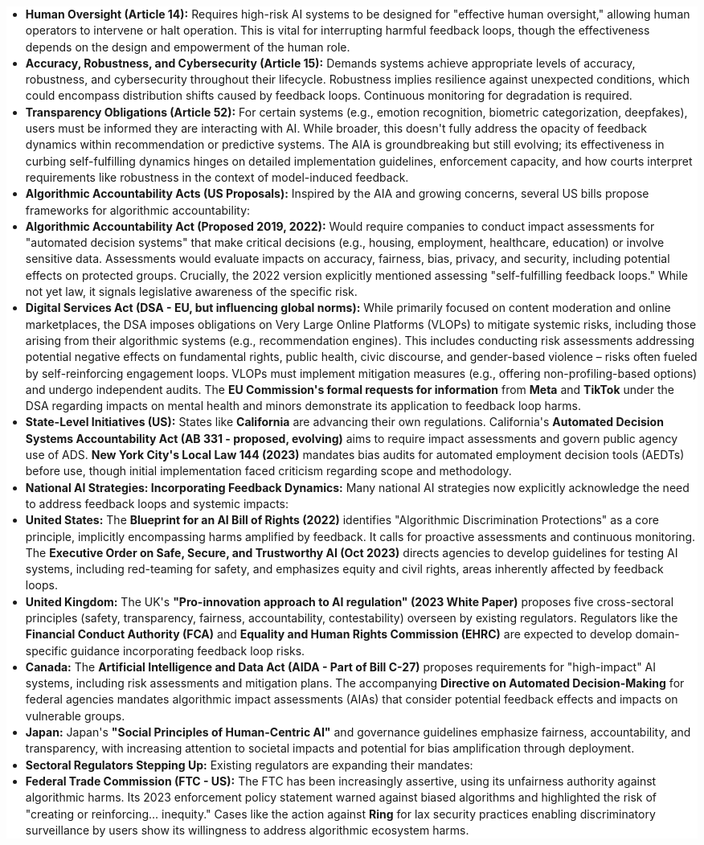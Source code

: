 *   **Human Oversight (Article 14):** Requires high-risk AI systems to be designed for "effective human oversight," allowing human operators to intervene or halt operation. This is vital for interrupting harmful feedback loops, though the effectiveness depends on the design and empowerment of the human role.
*   **Accuracy, Robustness, and Cybersecurity (Article 15):** Demands systems achieve appropriate levels of accuracy, robustness, and cybersecurity throughout their lifecycle. Robustness implies resilience against unexpected conditions, which could encompass distribution shifts caused by feedback loops. Continuous monitoring for degradation is required.
*   **Transparency Obligations (Article 52):** For certain systems (e.g., emotion recognition, biometric categorization, deepfakes), users must be informed they are interacting with AI. While broader, this doesn't fully address the opacity of feedback dynamics within recommendation or predictive systems. The AIA is groundbreaking but still evolving; its effectiveness in curbing self-fulfilling dynamics hinges on detailed implementation guidelines, enforcement capacity, and how courts interpret requirements like robustness in the context of model-induced feedback.
*   **Algorithmic Accountability Acts (US Proposals):** Inspired by the AIA and growing concerns, several US bills propose frameworks for algorithmic accountability:
*   **Algorithmic Accountability Act (Proposed 2019, 2022):** Would require companies to conduct impact assessments for "automated decision systems" that make critical decisions (e.g., housing, employment, healthcare, education) or involve sensitive data. Assessments would evaluate impacts on accuracy, fairness, bias, privacy, and security, including potential effects on protected groups. Crucially, the 2022 version explicitly mentioned assessing "self-fulfilling feedback loops." While not yet law, it signals legislative awareness of the specific risk.
*   **Digital Services Act (DSA - EU, but influencing global norms):** While primarily focused on content moderation and online marketplaces, the DSA imposes obligations on Very Large Online Platforms (VLOPs) to mitigate systemic risks, including those arising from their algorithmic systems (e.g., recommendation engines). This includes conducting risk assessments addressing potential negative effects on fundamental rights, public health, civic discourse, and gender-based violence – risks often fueled by self-reinforcing engagement loops. VLOPs must implement mitigation measures (e.g., offering non-profiling-based options) and undergo independent audits. The **EU Commission's formal requests for information** from **Meta** and **TikTok** under the DSA regarding impacts on mental health and minors demonstrate its application to feedback loop harms.
*   **State-Level Initiatives (US):** States like **California** are advancing their own regulations. California's **Automated Decision Systems Accountability Act (AB 331 - proposed, evolving)** aims to require impact assessments and govern public agency use of ADS. **New York City's Local Law 144 (2023)** mandates bias audits for automated employment decision tools (AEDTs) before use, though initial implementation faced criticism regarding scope and methodology.
*   **National AI Strategies: Incorporating Feedback Dynamics:** Many national AI strategies now explicitly acknowledge the need to address feedback loops and systemic impacts:
*   **United States:** The **Blueprint for an AI Bill of Rights (2022)** identifies "Algorithmic Discrimination Protections" as a core principle, implicitly encompassing harms amplified by feedback. It calls for proactive assessments and continuous monitoring. The **Executive Order on Safe, Secure, and Trustworthy AI (Oct 2023)** directs agencies to develop guidelines for testing AI systems, including red-teaming for safety, and emphasizes equity and civil rights, areas inherently affected by feedback loops.
*   **United Kingdom:** The UK's **"Pro-innovation approach to AI regulation" (2023 White Paper)** proposes five cross-sectoral principles (safety, transparency, fairness, accountability, contestability) overseen by existing regulators. Regulators like the **Financial Conduct Authority (FCA)** and **Equality and Human Rights Commission (EHRC)** are expected to develop domain-specific guidance incorporating feedback loop risks.
*   **Canada:** The **Artificial Intelligence and Data Act (AIDA - Part of Bill C-27)** proposes requirements for "high-impact" AI systems, including risk assessments and mitigation plans. The accompanying **Directive on Automated Decision-Making** for federal agencies mandates algorithmic impact assessments (AIAs) that consider potential feedback effects and impacts on vulnerable groups.
*   **Japan:** Japan's **"Social Principles of Human-Centric AI"** and governance guidelines emphasize fairness, accountability, and transparency, with increasing attention to societal impacts and potential for bias amplification through deployment.
*   **Sectoral Regulators Stepping Up:** Existing regulators are expanding their mandates:
*   **Federal Trade Commission (FTC - US):** The FTC has been increasingly assertive, using its unfairness authority against algorithmic harms. Its 2023 enforcement policy statement warned against biased algorithms and highlighted the risk of "creating or reinforcing... inequity." Cases like the action against **Ring** for lax security practices enabling discriminatory surveillance by users show its willingness to address algorithmic ecosystem harms.